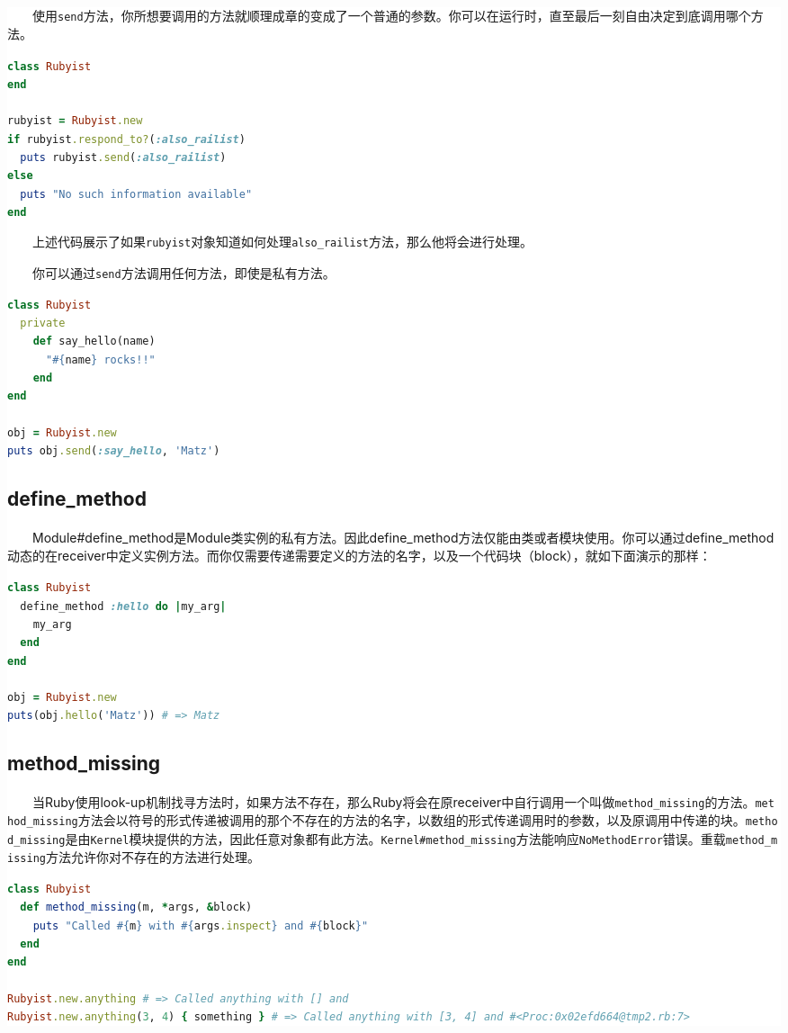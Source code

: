 　　使用`send`方法，你所想要调用的方法就顺理成章的变成了一个普通的参数。你可以在运行时，直至最后一刻自由决定到底调用哪个方法。

```ruby
class Rubyist
end

rubyist = Rubyist.new
if rubyist.respond_to?(:also_railist)
  puts rubyist.send(:also_railist)
else
  puts "No such information available"
end
```
　　上述代码展示了如果`rubyist`对象知道如何处理`also_railist`方法，那么他将会进行处理。

　　你可以通过`send`方法调用任何方法，即使是私有方法。

```ruby
class Rubyist
  private
    def say_hello(name)
      "#{name} rocks!!"
    end
end

obj = Rubyist.new
puts obj.send(:say_hello, 'Matz')
```

## define_method

　　Module#define_method是Module类实例的私有方法。因此define_method方法仅能由类或者模块使用。你可以通过define_method动态的在receiver中定义实例方法。而你仅需要传递需要定义的方法的名字，以及一个代码块（block），就如下面演示的那样：

```ruby
class Rubyist
  define_method :hello do |my_arg|
    my_arg
  end
end

obj = Rubyist.new
puts(obj.hello('Matz')) # => Matz
```

## method_missing

　　当Ruby使用look-up机制找寻方法时，如果方法不存在，那么Ruby将会在原receiver中自行调用一个叫做`method_missing`的方法。`method_missing`方法会以符号的形式传递被调用的那个不存在的方法的名字，以数组的形式传递调用时的参数，以及原调用中传递的块。`method_missing`是由`Kernel`模块提供的方法，因此任意对象都有此方法。`Kernel#method_missing`方法能响应`NoMethodError`错误。重载`method_missing`方法允许你对不存在的方法进行处理。

```ruby
class Rubyist
  def method_missing(m, *args, &block)
    puts "Called #{m} with #{args.inspect} and #{block}"
  end
end

Rubyist.new.anything # => Called anything with [] and
Rubyist.new.anything(3, 4) { something } # => Called anything with [3, 4] and #<Proc:0x02efd664@tmp2.rb:7>
```
